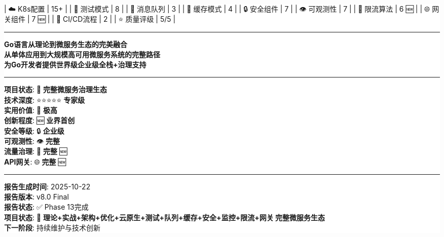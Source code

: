 | ☁️ K8s配置 | 15+ |
| 🧪 测试模式 | 8 |
| 📨 消息队列 | 3 |
| 🎯 缓存模式 | 4 |
| 🔒 安全组件 | 7 |
| 👁️ 可观测性 | 7 |
| 🚦 限流算法 | 6 🆕 |
| 🌐 网关组件 | 7 🆕 |
| 🔄 CI/CD流程 | 2 |
| ⭐ 质量评级 | 5/5 |

---

**Go语言从理论到微服务生态的完美融合**  
**从单体应用到大规模高可用微服务系统的完整路径**  
**为Go开发者提供世界级企业级全栈+治理支持**

---

**项目状态**: 🎊 **完整微服务治理生态**  
**技术深度**: ⭐⭐⭐⭐⭐ **专家级**  
**实用价值**: 💎 **极高**  
**创新程度**: 🆕 **业界首创**  
**安全等级**: 🔒 **企业级**  
**可观测性**: 👁️ **完整**  
**流量治理**: 🚦 **完整** 🆕  
**API网关**: 🌐 **完整** 🆕

</div>

---

**报告生成时间**: 2025-10-22  
**报告版本**: v8.0 Final  
**报告状态**: ✅ Phase 13完成  
**项目状态**: 🎊 **理论+实战+架构+优化+云原生+测试+队列+缓存+安全+监控+限流+网关 完整微服务生态**  
**下一阶段**: 持续维护与技术创新
